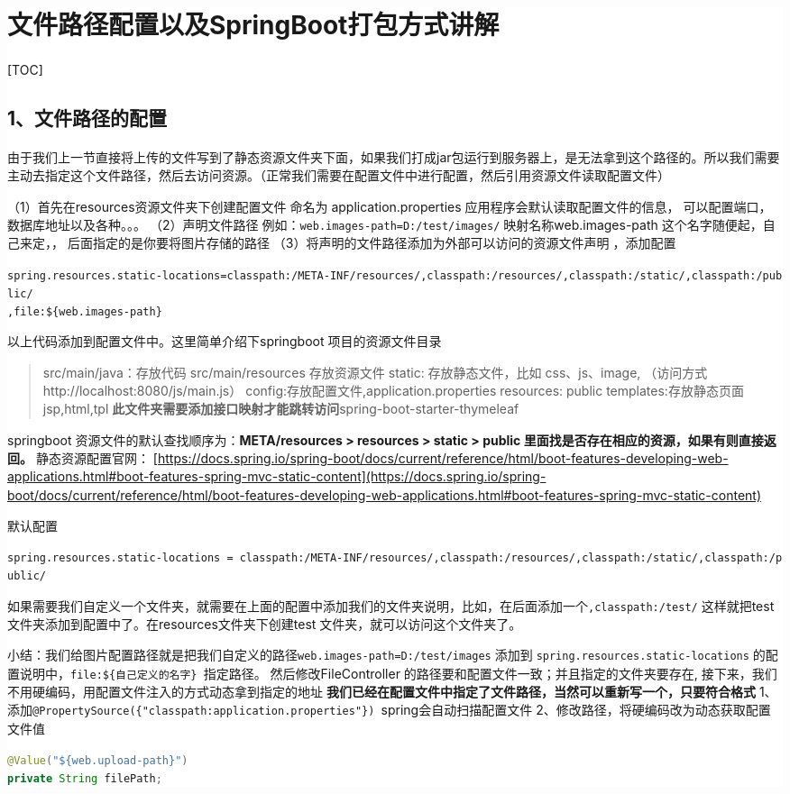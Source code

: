 # 文件路径配置以及SpringBoot打包方式讲解

[TOC]

## 1、文件路径的配置

由于我们上一节直接将上传的文件写到了静态资源文件夹下面，如果我们打成jar包运行到服务器上，是无法拿到这个路径的。所以我们需要主动去指定这个文件路径，然后去访问资源。（正常我们需要在配置文件中进行配置，然后引用资源文件读取配置文件）

（1）首先在resources资源文件夹下创建配置文件  命名为 application.properties   应用程序会默认读取配置文件的信息，
可以配置端口，数据库地址以及各种。。。
（2）声明文件路径
例如：`web.images-path=D:/test/images/`
映射名称web.images-path  这个名字随便起，自己来定，， 后面指定的是你要将图片存储的路径
（3）将声明的文件路径添加为外部可以访问的资源文件声明 ，添加配置

```
spring.resources.static-locations=classpath:/META-INF/resources/,classpath:/resources/,classpath:/static/,classpath:/public/
,file:${web.images-path} 
```
以上代码添加到配置文件中。这里简单介绍下springboot 项目的资源文件目录
>src/main/java：存放代码
>src/main/resources 存放资源文件
>	 	static: 存放静态文件，比如 css、js、image, （访问方式 http://localhost:8080/js/main.js）
>	 	config:存放配置文件,application.properties
>	 	resources:
>	 	public
>	 	templates:存放静态页面jsp,html,tpl     **此文件夹需要添加接口映射才能跳转访问**spring-boot-starter-thymeleaf

springboot 资源文件的默认查找顺序为：**META/resources > resources > static > public  里面找是否存在相应的资源，如果有则直接返回。**
静态资源配置官网：
[https://docs.spring.io/spring-boot/docs/current/reference/html/boot-features-developing-web-applications.html#boot-features-spring-mvc-static-content](https://docs.spring.io/spring-boot/docs/current/reference/html/boot-features-developing-web-applications.html#boot-features-spring-mvc-static-content)

默认配置

```
spring.resources.static-locations = classpath:/META-INF/resources/,classpath:/resources/,classpath:/static/,classpath:/public/ 
```
如果需要我们自定义一个文件夹，就需要在上面的配置中添加我们的文件夹说明，比如，在后面添加一个`,classpath:/test/`  这样就把test文件夹添加到配置中了。在resources文件夹下创建test 文件夹，就可以访问这个文件夹了。

小结：我们给图片配置路径就是把我们自定义的路径`web.images-path=D:/test/images` 添加到 `spring.resources.static-locations` 的配置说明中，`file:${自己定义的名字} `指定路径。
然后修改FileController 的路径要和配置文件一致；并且指定的文件夹要存在,
接下来，我们不用硬编码，用配置文件注入的方式动态拿到指定的地址
**我们已经在配置文件中指定了文件路径，当然可以重新写一个，只要符合格式**
1、添加`@PropertySource({"classpath:application.properties"}) `spring会自动扫描配置文件
2、修改路径，将硬编码改为动态获取配置文件值
```java
@Value("${web.upload-path}")
private String filePath;
```

